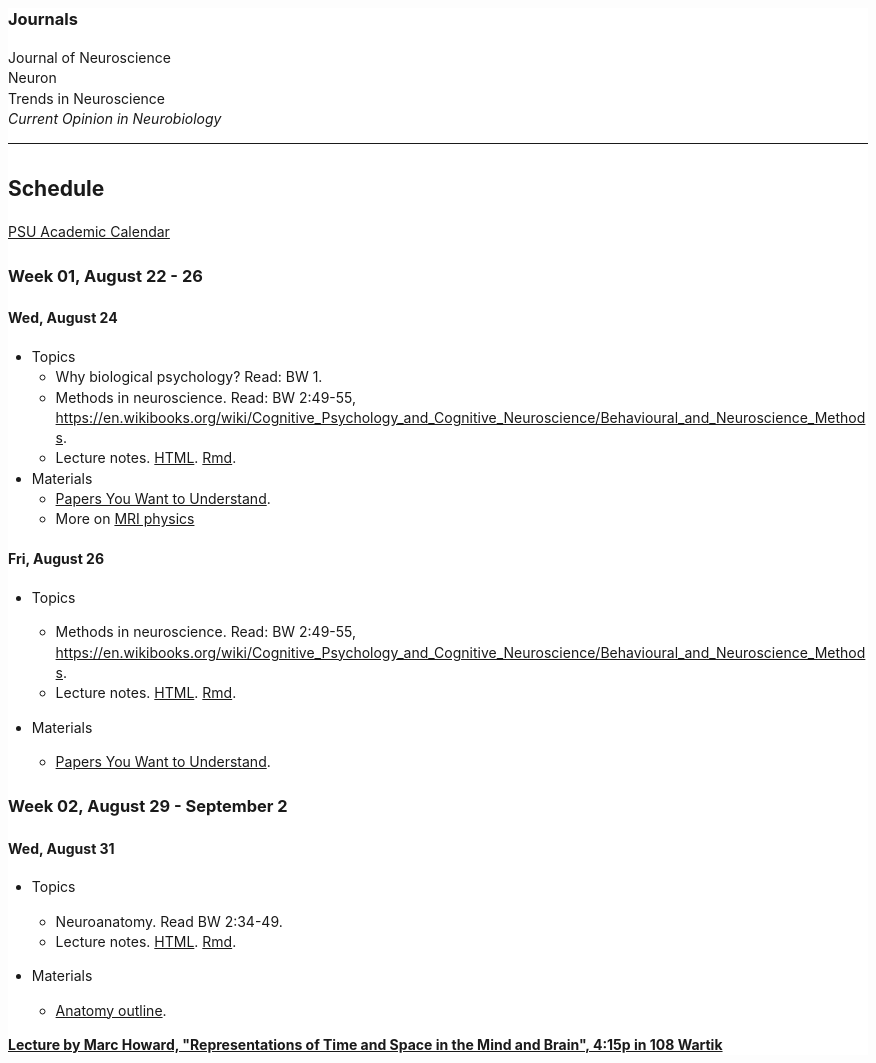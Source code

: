 ### Journals

Journal of Neuroscience</br>
Neuron</br>
Trends in Neuroscience</br>
*Current Opinion in Neurobiology*</br>

---

## Schedule

[PSU Academic Calendar](http://registrar.psu.edu/academic_calendar/fall16.cfm)

### Week 01, August 22 - 26

#### Wed, August 24

- Topics
    + Why biological psychology? Read: BW 1.
    + Methods in neuroscience. Read: BW 2:49-55, <https://en.wikibooks.org/wiki/Cognitive_Psychology_and_Cognitive_Neuroscience/Behavioural_and_Neuroscience_Methods>.
    + Lecture notes. [HTML](https://rawgit.com/psu-psychology/psy-511-scan-fdns/master/lectures/511-2016-08-24.html). [Rmd](lectures/511-2016-08-24.Rmd).
- Materials
     + [Papers You Want to Understand](handouts/papers-we-want-2-understand.md).
     + More on [MRI physics](https://www.youtube.com/watch?v=Ok9ILIYzmaY)
    
#### Fri, August 26

- Topics
    + Methods in neuroscience. Read: BW 2:49-55, <https://en.wikibooks.org/wiki/Cognitive_Psychology_and_Cognitive_Neuroscience/Behavioural_and_Neuroscience_Methods>.
    + Lecture notes. [HTML](https://rawgit.com/psu-psychology/psy-511-scan-fdns/master/lectures/511-2016-08-26.html). [Rmd](lectures/511-2016-08-26.Rmd).

- Materials
    + [Papers You Want to Understand](handouts/papers-we-want-2-understand.md).

### Week 02, August 29 - September 2

#### Wed, August 31

- Topics
    + Neuroanatomy. Read BW 2:34-49.
    + Lecture notes. [HTML](https://rawgit.com/psu-psychology/psy-511-scan-fdns/master/lectures/511-2016-08-31.html). [Rmd](lectures/511-2016-08-31.Rmd).

- Materials
    + [Anatomy outline](https://github.com/psu-psychology/psych-260/blob/master/outlines/neuroanatomy-outline.md).

[**Lecture by Marc Howard, "Representations of Time and Space in the Mind and Brain", 4:15p in 108 Wartik**](https://www.huck.psu.edu/content/events/2016-08-31-200000marc-howardrepresentations-time-and-space-mind-and-brain)
